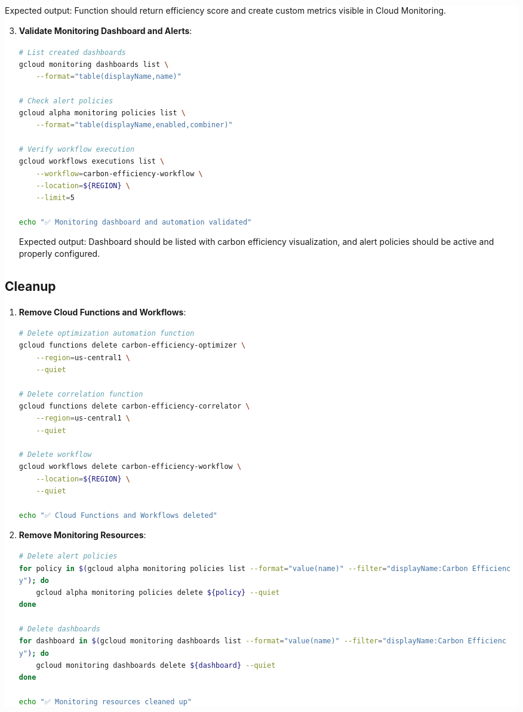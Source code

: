    Expected output: Function should return efficiency score and create custom metrics visible in Cloud Monitoring.

3. **Validate Monitoring Dashboard and Alerts**:

   ```bash
   # List created dashboards
   gcloud monitoring dashboards list \
       --format="table(displayName,name)"
   
   # Check alert policies
   gcloud alpha monitoring policies list \
       --format="table(displayName,enabled,combiner)"
   
   # Verify workflow execution
   gcloud workflows executions list \
       --workflow=carbon-efficiency-workflow \
       --location=${REGION} \
       --limit=5
   
   echo "✅ Monitoring dashboard and automation validated"
   ```

   Expected output: Dashboard should be listed with carbon efficiency visualization, and alert policies should be active and properly configured.

## Cleanup

1. **Remove Cloud Functions and Workflows**:

   ```bash
   # Delete optimization automation function
   gcloud functions delete carbon-efficiency-optimizer \
       --region=us-central1 \
       --quiet
   
   # Delete correlation function
   gcloud functions delete carbon-efficiency-correlator \
       --region=us-central1 \
       --quiet
   
   # Delete workflow
   gcloud workflows delete carbon-efficiency-workflow \
       --location=${REGION} \
       --quiet
   
   echo "✅ Cloud Functions and Workflows deleted"
   ```

2. **Remove Monitoring Resources**:

   ```bash
   # Delete alert policies
   for policy in $(gcloud alpha monitoring policies list --format="value(name)" --filter="displayName:Carbon Efficiency"); do
       gcloud alpha monitoring policies delete ${policy} --quiet
   done
   
   # Delete dashboards
   for dashboard in $(gcloud monitoring dashboards list --format="value(name)" --filter="displayName:Carbon Efficiency"); do
       gcloud monitoring dashboards delete ${dashboard} --quiet
   done
   
   echo "✅ Monitoring resources cleaned up"
   ```
